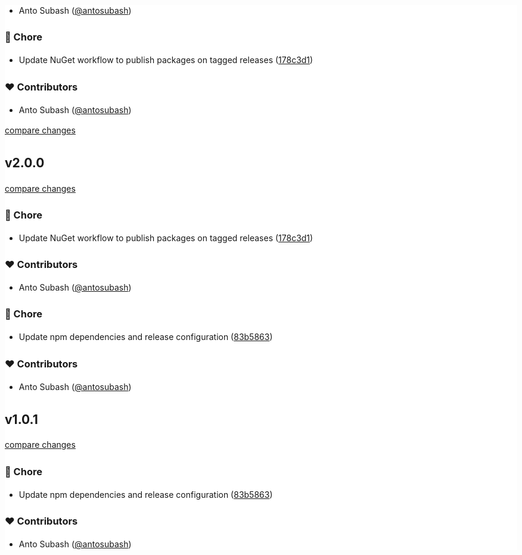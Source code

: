 - Anto Subash ([@antosubash](http://github.com/antosubash))

### 🏡 Chore

- Update NuGet workflow to publish packages on tagged releases ([178c3d1](https://github.com/antosubash/abp-react/commit/178c3d1))

### ❤️ Contributors

- Anto Subash ([@antosubash](http://github.com/antosubash))

[compare changes](https://github.com/antosubash/abp-react/compare/1.0.0...v1.0.1)

## v2.0.0

[compare changes](https://github.com/antosubash/abp-react/compare/1.0.1...v2.0.0)

### 🏡 Chore

- Update NuGet workflow to publish packages on tagged releases ([178c3d1](https://github.com/antosubash/abp-react/commit/178c3d1))

### ❤️ Contributors

- Anto Subash ([@antosubash](http://github.com/antosubash))

### 🏡 Chore

- Update npm dependencies and release configuration ([83b5863](https://github.com/antosubash/abp-react/commit/83b5863))

### ❤️ Contributors

- Anto Subash ([@antosubash](http://github.com/antosubash))

## v1.0.1

[compare changes](https://github.com/antosubash/abp-react/compare/1.0.0...v1.0.1)

### 🏡 Chore

- Update npm dependencies and release configuration ([83b5863](https://github.com/antosubash/abp-react/commit/83b5863))

### ❤️ Contributors

- Anto Subash ([@antosubash](http://github.com/antosubash))
